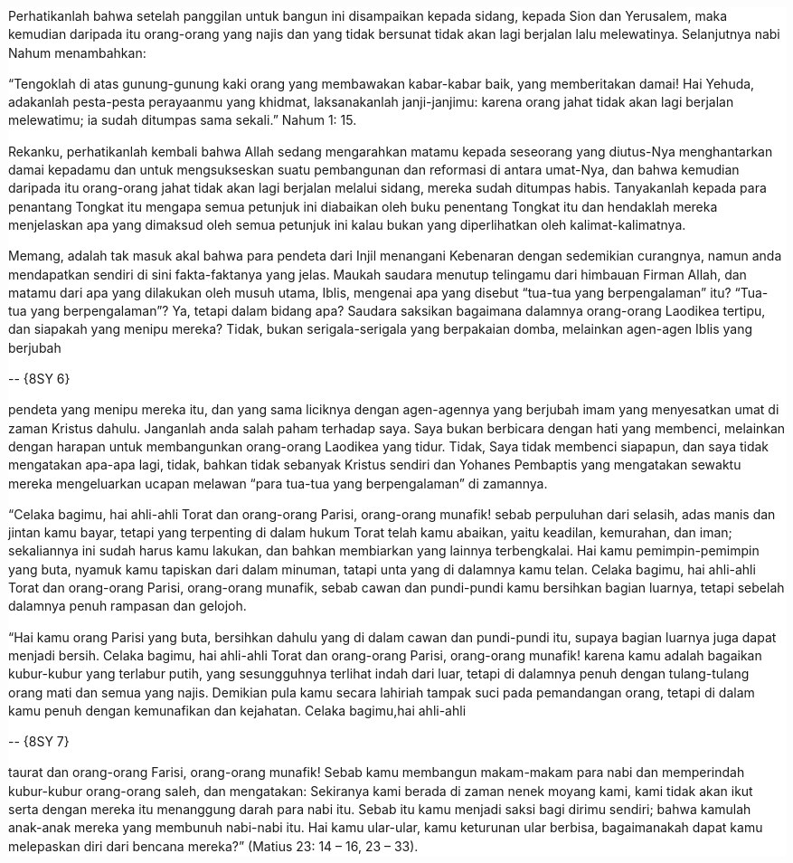 Perhatikanlah bahwa setelah panggilan untuk bangun ini disampaikan kepada sidang, kepada Sion dan Yerusalem, maka kemudian daripada itu orang-orang yang najis dan yang tidak bersunat tidak akan lagi berjalan lalu melewatinya. Selanjutnya nabi Nahum menambahkan:

“Tengoklah di atas gunung-gunung kaki orang yang membawakan kabar-kabar baik, yang memberitakan damai! Hai Yehuda, adakanlah pesta-pesta perayaanmu yang khidmat, laksanakanlah janji-janjimu: karena orang jahat tidak akan lagi berjalan melewatimu; ia sudah ditumpas sama sekali.” Nahum 1: 15.

Rekanku, perhatikanlah kembali bahwa Allah sedang mengarahkan matamu kepada seseorang yang diutus-Nya menghantarkan damai kepadamu dan untuk mengsukseskan suatu pembangunan dan reformasi di antara umat-Nya, dan bahwa kemudian daripada itu orang-orang jahat tidak akan lagi berjalan melalui sidang, mereka sudah ditumpas habis. Tanyakanlah kepada para penantang Tongkat itu mengapa semua petunjuk ini diabaikan oleh buku penentang Tongkat itu dan hendaklah mereka menjelaskan apa yang dimaksud oleh semua petunjuk ini kalau bukan yang diperlihatkan oleh kalimat-kalimatnya.

Memang, adalah tak masuk akal bahwa para pendeta dari Injil menangani Kebenaran dengan sedemikian curangnya, namun anda mendapatkan sendiri di sini fakta-faktanya yang jelas. Maukah saudara menutup telingamu dari himbauan Firman Allah, dan matamu dari apa yang dilakukan oleh musuh utama, Iblis, mengenai apa yang disebut “tua-tua yang berpengalaman” itu? “Tua-tua yang berpengalaman”? Ya, tetapi dalam bidang apa? Saudara saksikan bagaimana dalamnya orang-orang Laodikea tertipu, dan siapakah yang menipu mereka? Tidak, bukan serigala-serigala yang berpakaian domba, melainkan agen-agen Iblis yang berjubah

 -- {8SY 6}   
  
  pendeta yang menipu mereka itu, dan yang sama liciknya dengan agen-agennya yang berjubah imam yang menyesatkan umat di zaman Kristus dahulu. Janganlah anda salah paham terhadap saya. Saya bukan berbicara dengan hati yang membenci, melainkan dengan harapan untuk membangunkan orang-orang Laodikea yang tidur. Tidak, Saya tidak membenci siapapun, dan saya tidak mengatakan apa-apa lagi, tidak, bahkan tidak sebanyak Kristus sendiri dan Yohanes Pembaptis yang mengatakan sewaktu mereka mengeluarkan ucapan melawan “para tua-tua yang berpengalaman” di zamannya.

 “Celaka bagimu, hai ahli-ahli Torat dan orang-orang Parisi, orang-orang munafik! sebab perpuluhan dari selasih, adas manis dan jintan kamu bayar, tetapi yang terpenting di dalam hukum Torat telah kamu abaikan, yaitu keadilan, kemurahan, dan iman; sekaliannya ini sudah harus kamu lakukan, dan bahkan membiarkan yang lainnya terbengkalai. Hai kamu pemimpin-pemimpin yang buta, nyamuk kamu tapiskan dari dalam minuman, tatapi unta yang di dalamnya kamu telan. Celaka bagimu, hai ahli-ahli Torat dan orang-orang Parisi, orang-orang munafik, sebab cawan dan pundi-pundi kamu bersihkan bagian luarnya, tetapi sebelah dalamnya penuh rampasan dan gelojoh.

“Hai kamu orang Parisi yang buta, bersihkan dahulu yang di dalam cawan dan pundi-pundi itu, supaya bagian luarnya juga dapat menjadi bersih. Celaka bagimu, hai ahli-ahli Torat dan orang-orang Parisi, orang-orang munafik! karena kamu adalah bagaikan kubur-kubur yang terlabur putih, yang sesungguhnya terlihat indah dari luar, tetapi di dalamnya penuh dengan tulang-tulang orang mati dan semua yang najis. Demikian pula kamu secara lahiriah tampak suci pada pemandangan orang, tetapi di dalam kamu penuh dengan kemunafikan dan kejahatan. Celaka bagimu,hai ahli-ahli

 -- {8SY 7}   
  
  taurat dan orang-orang Farisi, orang-orang munafik! Sebab kamu membangun makam-makam para nabi dan memperindah kubur-kubur orang-orang saleh, dan mengatakan: Sekiranya kami berada di zaman nenek moyang kami, kami tidak akan ikut serta dengan mereka itu menanggung darah para nabi itu. Sebab itu kamu menjadi saksi bagi dirimu sendiri; bahwa kamulah anak-anak mereka yang membunuh nabi-nabi itu. Hai kamu ular-ular, kamu keturunan ular berbisa, bagaimanakah dapat kamu melepaskan diri dari bencana mereka?” (Matius 23: 14 – 16, 23 – 33).
